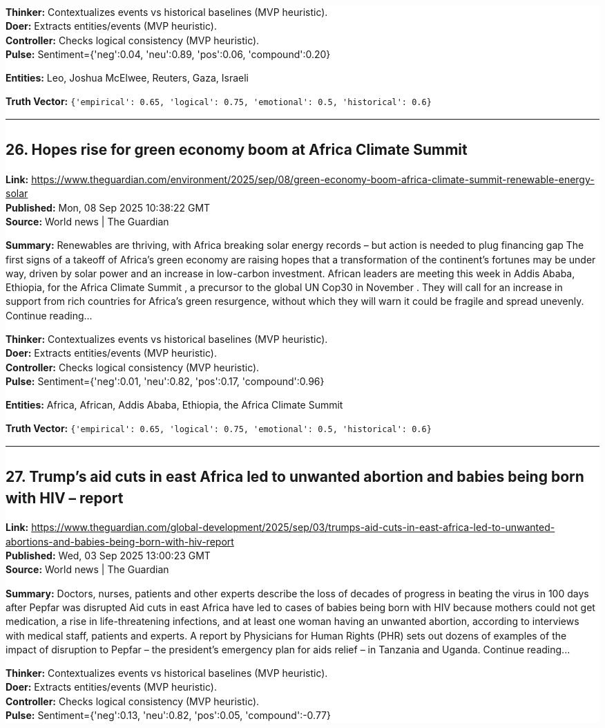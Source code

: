 **Thinker:** Contextualizes events vs historical baselines (MVP heuristic).  
**Doer:** Extracts entities/events (MVP heuristic).  
**Controller:** Checks logical consistency (MVP heuristic).  
**Pulse:** Sentiment={'neg':0.04, 'neu':0.89, 'pos':0.06, 'compound':0.20}

**Entities:** Leo, Joshua McElwee, Reuters, Gaza, Israeli

**Truth Vector:** `{'empirical': 0.65, 'logical': 0.75, 'emotional': 0.5, 'historical': 0.6}`

---

## 26. Hopes rise for green economy boom at Africa Climate Summit
**Link:** https://www.theguardian.com/environment/2025/sep/08/green-economy-boom-africa-climate-summit-renewable-energy-solar  
**Published:** Mon, 08 Sep 2025 10:38:22 GMT  
**Source:** World news | The Guardian

**Summary:** Renewables are thriving, with Africa breaking solar energy records – but action is needed to plug financing gap The first signs of a takeoff of Africa’s green economy are raising hopes that a transformation of the continent’s fortunes may be under way, driven by solar power and an increase in low-carbon investment. African leaders are meeting this week in Addis Ababa, Ethiopia, for the Africa Climate Summit , a precursor to the global UN Cop30 in November . They will call for an increase in support from rich countries for Africa’s green resurgence, without which they will warn it could be fragile and spread unevenly. Continue reading...

**Thinker:** Contextualizes events vs historical baselines (MVP heuristic).  
**Doer:** Extracts entities/events (MVP heuristic).  
**Controller:** Checks logical consistency (MVP heuristic).  
**Pulse:** Sentiment={'neg':0.01, 'neu':0.82, 'pos':0.17, 'compound':0.96}

**Entities:** Africa, African, Addis Ababa, Ethiopia, the Africa Climate Summit

**Truth Vector:** `{'empirical': 0.65, 'logical': 0.75, 'emotional': 0.5, 'historical': 0.6}`

---

## 27. Trump’s aid cuts in east Africa led to unwanted abortion and babies being born with HIV – report
**Link:** https://www.theguardian.com/global-development/2025/sep/03/trumps-aid-cuts-in-east-africa-led-to-unwanted-abortions-and-babies-being-born-with-hiv-report  
**Published:** Wed, 03 Sep 2025 13:00:23 GMT  
**Source:** World news | The Guardian

**Summary:** Doctors, nurses, patients and other experts describe the loss of decades of progress in beating the virus in 100 days after Pepfar was disrupted Aid cuts in east Africa have led to cases of babies being born with HIV because mothers could not get medication, a rise in life-threatening infections, and at least one woman having an unwanted abortion, according to interviews with medical staff, patients and experts. A report by Physicians for Human Rights (PHR) sets out dozens of examples of the impact of disruption to Pepfar – the president’s emergency plan for aids relief – in Tanzania and Uganda. Continue reading...

**Thinker:** Contextualizes events vs historical baselines (MVP heuristic).  
**Doer:** Extracts entities/events (MVP heuristic).  
**Controller:** Checks logical consistency (MVP heuristic).  
**Pulse:** Sentiment={'neg':0.13, 'neu':0.82, 'pos':0.05, 'compound':-0.77}
